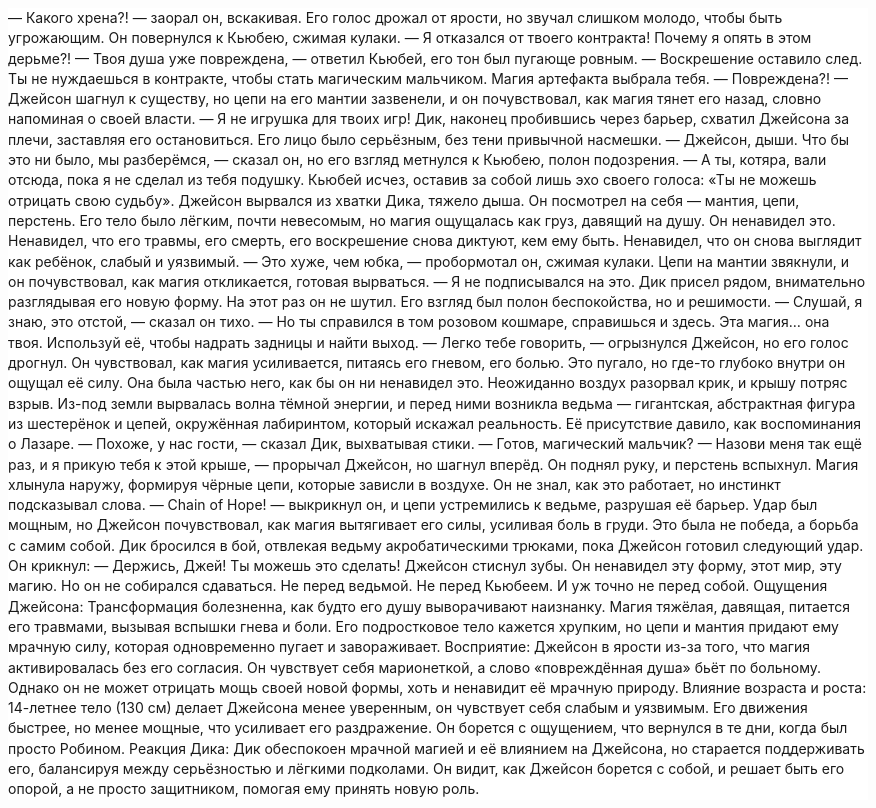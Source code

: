 — Какого хрена?! — заорал он, вскакивая. Его голос дрожал от ярости, но звучал слишком молодо, чтобы быть угрожающим. Он повернулся к Кьюбею, сжимая кулаки. — Я отказался от твоего контракта! Почему я опять в этом дерьме?!
— Твоя душа уже повреждена, — ответил Кьюбей, его тон был пугающе ровным. — Воскрешение оставило след. Ты не нуждаешься в контракте, чтобы стать магическим мальчиком. Магия артефакта выбрала тебя.
— Повреждена?! — Джейсон шагнул к существу, но цепи на его мантии зазвенели, и он почувствовал, как магия тянет его назад, словно напоминая о своей власти. — Я не игрушка для твоих игр!
Дик, наконец пробившись через барьер, схватил Джейсона за плечи, заставляя его остановиться. Его лицо было серьёзным, без тени привычной насмешки.
— Джейсон, дыши. Что бы это ни было, мы разберёмся, — сказал он, но его взгляд метнулся к Кьюбею, полон подозрения. — А ты, котяра, вали отсюда, пока я не сделал из тебя подушку.
Кьюбей исчез, оставив за собой лишь эхо своего голоса: «Ты не можешь отрицать свою судьбу».
Джейсон вырвался из хватки Дика, тяжело дыша. Он посмотрел на себя — мантия, цепи, перстень. Его тело было лёгким, почти невесомым, но магия ощущалась как груз, давящий на душу. Он ненавидел это. Ненавидел, что его травмы, его смерть, его воскрешение снова диктуют, кем ему быть. Ненавидел, что он снова выглядит как ребёнок, слабый и уязвимый.
— Это хуже, чем юбка, — пробормотал он, сжимая кулаки. Цепи на мантии звякнули, и он почувствовал, как магия откликается, готовая вырваться. — Я не подписывался на это.
Дик присел рядом, внимательно разглядывая его новую форму. На этот раз он не шутил. Его взгляд был полон беспокойства, но и решимости.
— Слушай, я знаю, это отстой, — сказал он тихо. — Но ты справился в том розовом кошмаре, справишься и здесь. Эта магия… она твоя. Используй её, чтобы надрать задницы и найти выход.
— Легко тебе говорить, — огрызнулся Джейсон, но его голос дрогнул. Он чувствовал, как магия усиливается, питаясь его гневом, его болью. Это пугало, но где-то глубоко внутри он ощущал её силу. Она была частью него, как бы он ни ненавидел это.
Неожиданно воздух разорвал крик, и крышу потряс взрыв. Из-под земли вырвалась волна тёмной энергии, и перед ними возникла ведьма — гигантская, абстрактная фигура из шестерёнок и цепей, окружённая лабиринтом, который искажал реальность. Её присутствие давило, как воспоминания о Лазаре.
— Похоже, у нас гости, — сказал Дик, выхватывая стики. — Готов, магический мальчик?
— Назови меня так ещё раз, и я прикую тебя к этой крыше, — прорычал Джейсон, но шагнул вперёд. Он поднял руку, и перстень вспыхнул. Магия хлынула наружу, формируя чёрные цепи, которые зависли в воздухе. Он не знал, как это работает, но инстинкт подсказывал слова.
— Chain of Hope! — выкрикнул он, и цепи устремились к ведьме, разрушая её барьер. Удар был мощным, но Джейсон почувствовал, как магия вытягивает его силы, усиливая боль в груди. Это была не победа, а борьба с самим собой.
Дик бросился в бой, отвлекая ведьму акробатическими трюками, пока Джейсон готовил следующий удар. Он крикнул:
— Держись, Джей! Ты можешь это сделать!
Джейсон стиснул зубы. Он ненавидел эту форму, этот мир, эту магию. Но он не собирался сдаваться. Не перед ведьмой. Не перед Кьюбеем. И уж точно не перед собой.
Ощущения Джейсона: Трансформация болезненна, как будто его душу выворачивают наизнанку. Магия тяжёлая, давящая, питается его травмами, вызывая вспышки гнева и боли. Его подростковое тело кажется хрупким, но цепи и мантия придают ему мрачную силу, которая одновременно пугает и завораживает.
Восприятие: Джейсон в ярости из-за того, что магия активировалась без его согласия. Он чувствует себя марионеткой, а слово «повреждённая душа» бьёт по больному. Однако он не может отрицать мощь своей новой формы, хоть и ненавидит её мрачную природу.
Влияние возраста и роста: 14-летнее тело (130 см) делает Джейсона менее уверенным, он чувствует себя слабым и уязвимым. Его движения быстрее, но менее мощные, что усиливает его раздражение. Он борется с ощущением, что вернулся в те дни, когда был просто Робином.
Реакция Дика: Дик обеспокоен мрачной магией и её влиянием на Джейсона, но старается поддерживать его, балансируя между серьёзностью и лёгкими подколами. Он видит, как Джейсон борется с собой, и решает быть его опорой, а не просто защитником, помогая ему принять новую роль.
